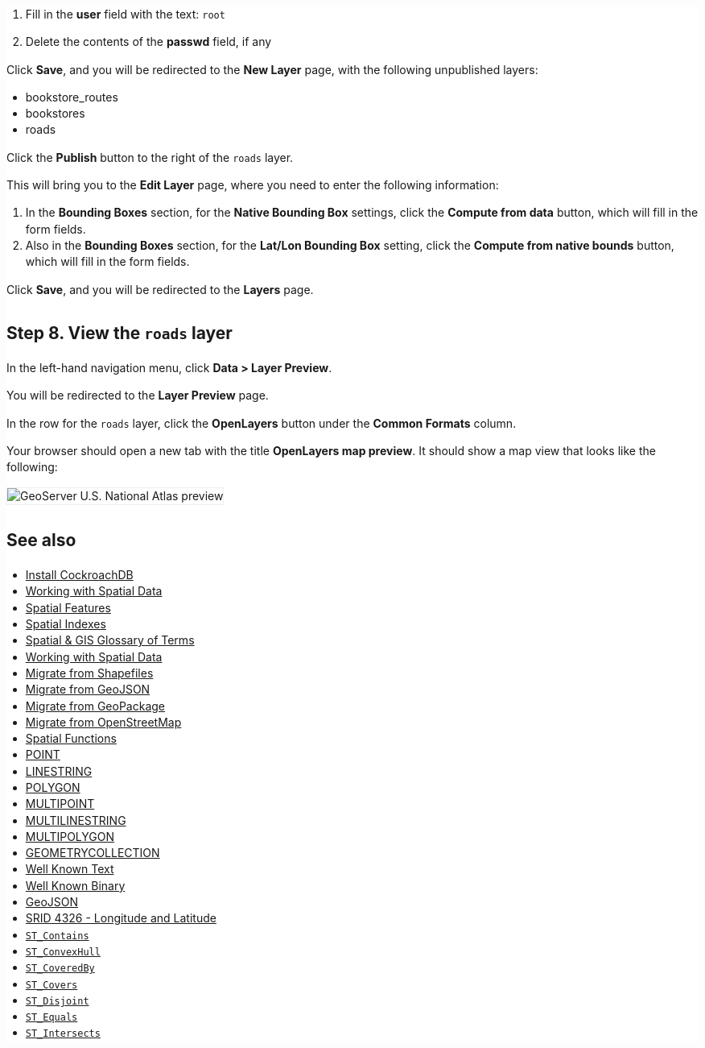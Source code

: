 1. Fill in the **user** field with the text: `root`

1. Delete the contents of the **passwd** field, if any

Click **Save**, and you will be redirected to the **New Layer** page, with the following unpublished layers:

- bookstore_routes
- bookstores
- roads

Click the **Publish** button to the right of the `roads` layer.

This will bring you to the **Edit Layer** page, where you need to enter the following information:

1. In the **Bounding Boxes** section, for the **Native Bounding Box** settings, click the **Compute from data** button, which will fill in the form fields.
1. Also in the **Bounding Boxes** section, for the **Lat/Lon Bounding Box** setting, click the **Compute from native bounds** button, which will fill in the form fields.

Click **Save**, and you will be redirected to the **Layers** page.

## Step 8. View the `roads` layer

In the left-hand navigation menu, click **Data > Layer Preview**.

You will be redirected to the **Layer Preview** page.

In the row for the `roads` layer, click the **OpenLayers** button under the **Common Formats** column.

Your browser should open a new tab with the title **OpenLayers map preview**. It should show a map view that looks like the following:

<img src="{{ 'images/v22.1/geospatial/geoserver-us-atlas-00.png' | relative_url }}" alt="GeoServer U.S. National Atlas preview" style="border:1px solid #eee;max-width:100%" />

## See also

- [Install CockroachDB](install-cockroachdb.html)
- [Working with Spatial Data](spatial-data.html)
- [Spatial Features](spatial-features.html)
- [Spatial Indexes](spatial-indexes.html)
- [Spatial & GIS Glossary of Terms](spatial-glossary.html)
- [Working with Spatial Data](spatial-data.html)
- [Migrate from Shapefiles](migrate-from-shapefiles.html)
- [Migrate from GeoJSON](migrate-from-geojson.html)
- [Migrate from GeoPackage](migrate-from-geopackage.html)
- [Migrate from OpenStreetMap](migrate-from-openstreetmap.html)
- [Spatial Functions](functions-and-operators.html#spatial-functions)
- [POINT](point.html)
- [LINESTRING](linestring.html)
- [POLYGON](polygon.html)
- [MULTIPOINT](multipoint.html)
- [MULTILINESTRING](multilinestring.html)
- [MULTIPOLYGON](multipolygon.html)
- [GEOMETRYCOLLECTION](geometrycollection.html)
- [Well Known Text](well-known-text.html)
- [Well Known Binary](well-known-binary.html)
- [GeoJSON](geojson.html)
- [SRID 4326 - Longitude and Latitude](srid-4326.html)
- [`ST_Contains`](st_contains.html)
- [`ST_ConvexHull`](st_convexhull.html)
- [`ST_CoveredBy`](st_coveredby.html)
- [`ST_Covers`](st_covers.html)
- [`ST_Disjoint`](st_disjoint.html)
- [`ST_Equals`](st_equals.html)
- [`ST_Intersects`](st_intersects.html)